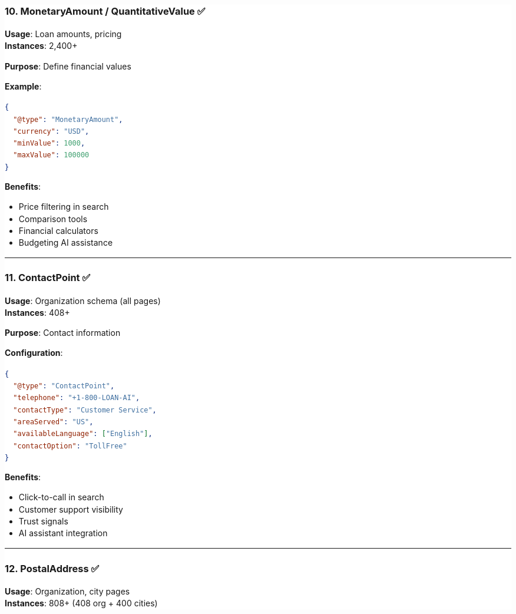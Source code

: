 
### **10. MonetaryAmount / QuantitativeValue** ✅
**Usage**: Loan amounts, pricing  
**Instances**: 2,400+

**Purpose**: Define financial values

**Example**:
```json
{
  "@type": "MonetaryAmount",
  "currency": "USD",
  "minValue": 1000,
  "maxValue": 100000
}
```

**Benefits**:
- Price filtering in search
- Comparison tools
- Financial calculators
- Budgeting AI assistance

---

### **11. ContactPoint** ✅
**Usage**: Organization schema (all pages)  
**Instances**: 408+

**Purpose**: Contact information

**Configuration**:
```json
{
  "@type": "ContactPoint",
  "telephone": "+1-800-LOAN-AI",
  "contactType": "Customer Service",
  "areaServed": "US",
  "availableLanguage": ["English"],
  "contactOption": "TollFree"
}
```

**Benefits**:
- Click-to-call in search
- Customer support visibility
- Trust signals
- AI assistant integration

---

### **12. PostalAddress** ✅
**Usage**: Organization, city pages  
**Instances**: 808+ (408 org + 400 cities)
